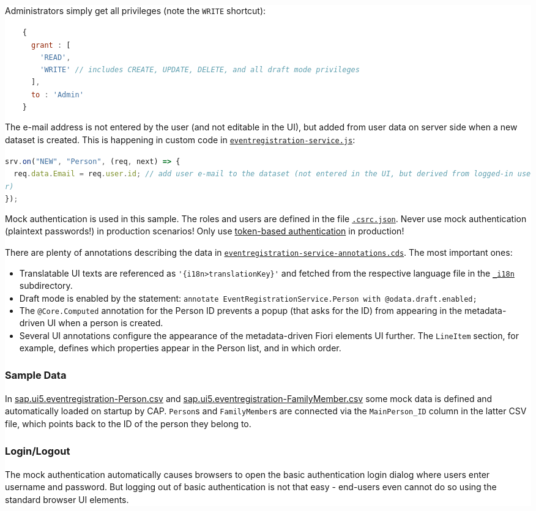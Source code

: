 Administrators simply get all privileges (note the `WRITE` shortcut):

```js
    {
      grant : [
        'READ',
        'WRITE' // includes CREATE, UPDATE, DELETE, and all draft mode privileges
      ],
      to : 'Admin'
    }
```

The e-mail address is not entered by the user (and not editable in the UI), but added from user data on server side when a new dataset is created. This is happening in custom code in [`eventregistration-service.js`](../packages/server/srv/eventregistration-service.js):

```js
srv.on("NEW", "Person", (req, next) => {
  req.data.Email = req.user.id; // add user e-mail to the dataset (not entered in the UI, but derived from logged-in user)
});
```

Mock authentication is used in this sample. The roles and users are defined in the file [`.csrc.json`](../packages/server/.cdsrc.json). Never use mock authentication (plaintext passwords!) in production scenarios! Only use [token-based authentication](https://cap.cloud.sap/docs/node.js/authentication#jwt) in production!

There are plenty of annotations describing the data in [`eventregistration-service-annotations.cds`](../packages/server/srv/eventregistration-service-annotations.cds). The most important ones:

- Translatable UI texts are referenced as `'{i18n>translationKey}'` and fetched from the respective language file in the [`_i18n`](../packages/server/_i18n) subdirectory.
- Draft mode is enabled by the statement: `annotate EventRegistrationService.Person with @odata.draft.enabled;`
- The `@Core.Computed` annotation for the Person ID prevents a popup (that asks for the ID) from appearing in the metadata-driven UI when a person is created.
- Several UI annotations configure the appearance of the metadata-driven Fiori elements UI further. The `LineItem` section, for example, defines which properties appear in the Person list, and in which order.

### Sample Data

In [sap.ui5.eventregistration-Person.csv](../packages/server/db/data/sap.ui5.eventregistration-Person.csv) and [sap.ui5.eventregistration-FamilyMember.csv](../packages/server/db/data/sap.ui5.eventregistration-FamilyMember.csv) some mock data is defined and automatically loaded on startup by CAP.
`Person`s and `FamilyMember`s are connected via the `MainPerson_ID` column in the latter CSV file, which points back to the ID of the person they belong to.

### Login/Logout

The mock authentication automatically causes browsers to open the basic authentication login dialog where users enter username and password. But logging out of basic authentication is not that easy - end-users even cannot do so using the standard browser UI elements.

